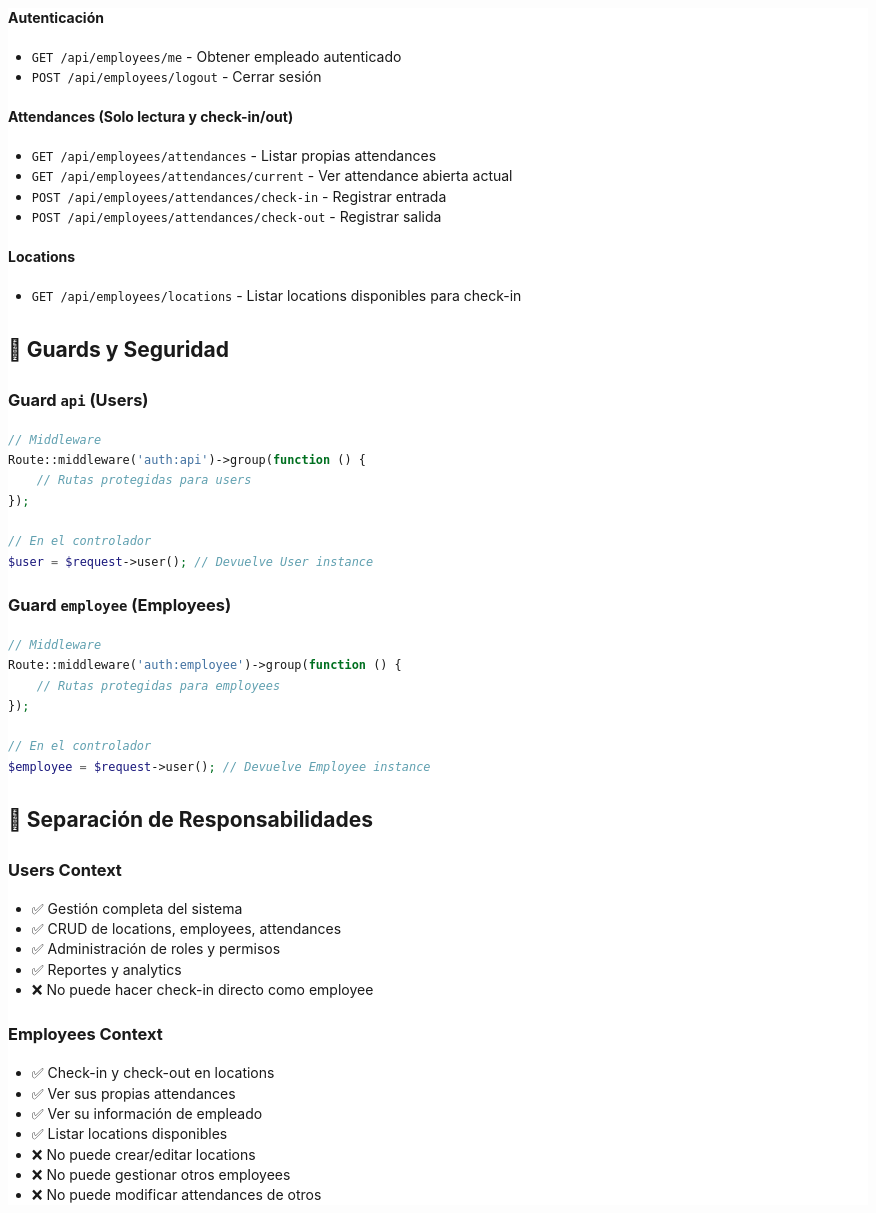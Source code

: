 #### Autenticación
- `GET /api/employees/me` - Obtener empleado autenticado
- `POST /api/employees/logout` - Cerrar sesión

#### Attendances (Solo lectura y check-in/out)
- `GET /api/employees/attendances` - Listar propias attendances
- `GET /api/employees/attendances/current` - Ver attendance abierta actual
- `POST /api/employees/attendances/check-in` - Registrar entrada
- `POST /api/employees/attendances/check-out` - Registrar salida

#### Locations
- `GET /api/employees/locations` - Listar locations disponibles para check-in

## 🔐 Guards y Seguridad

### Guard `api` (Users)
```php
// Middleware
Route::middleware('auth:api')->group(function () {
    // Rutas protegidas para users
});

// En el controlador
$user = $request->user(); // Devuelve User instance
```

### Guard `employee` (Employees)
```php
// Middleware
Route::middleware('auth:employee')->group(function () {
    // Rutas protegidas para employees
});

// En el controlador
$employee = $request->user(); // Devuelve Employee instance
```

## 🎯 Separación de Responsabilidades

### Users Context
- ✅ Gestión completa del sistema
- ✅ CRUD de locations, employees, attendances
- ✅ Administración de roles y permisos
- ✅ Reportes y analytics
- ❌ No puede hacer check-in directo como employee

### Employees Context
- ✅ Check-in y check-out en locations
- ✅ Ver sus propias attendances
- ✅ Ver su información de empleado
- ✅ Listar locations disponibles
- ❌ No puede crear/editar locations
- ❌ No puede gestionar otros employees
- ❌ No puede modificar attendances de otros
